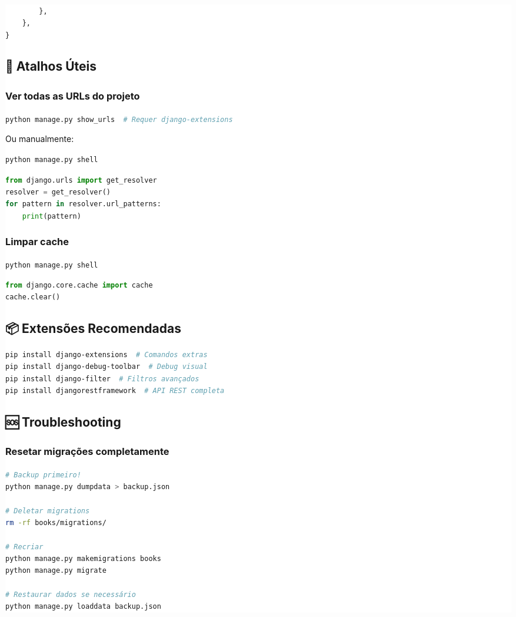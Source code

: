 ```python
        },
    },
}
```

## 🎯 Atalhos Úteis

### Ver todas as URLs do projeto
```bash
python manage.py show_urls  # Requer django-extensions
```

Ou manualmente:
```bash
python manage.py shell
```
```python
from django.urls import get_resolver
resolver = get_resolver()
for pattern in resolver.url_patterns:
    print(pattern)
```

### Limpar cache
```bash
python manage.py shell
```
```python
from django.core.cache import cache
cache.clear()
```

## 📦 Extensões Recomendadas

```bash
pip install django-extensions  # Comandos extras
pip install django-debug-toolbar  # Debug visual
pip install django-filter  # Filtros avançados
pip install djangorestframework  # API REST completa
```

## 🆘 Troubleshooting

### Resetar migrações completamente
```bash
# Backup primeiro!
python manage.py dumpdata > backup.json

# Deletar migrations
rm -rf books/migrations/

# Recriar
python manage.py makemigrations books
python manage.py migrate

# Restaurar dados se necessário
python manage.py loaddata backup.json
```
